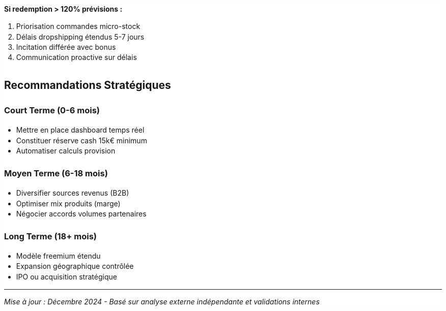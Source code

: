 **Si redemption > 120% prévisions :**
1. Priorisation commandes micro-stock
2. Délais dropshipping étendus 5-7 jours
3. Incitation différée avec bonus
4. Communication proactive sur délais

## Recommandations Stratégiques

### Court Terme (0-6 mois)
- Mettre en place dashboard temps réel
- Constituer réserve cash 15k€ minimum
- Automatiser calculs provision

### Moyen Terme (6-18 mois)
- Diversifier sources revenus (B2B)
- Optimiser mix produits (marge)
- Négocier accords volumes partenaires

### Long Terme (18+ mois)
- Modèle freemium étendu
- Expansion géographique contrôlée
- IPO ou acquisition stratégique

---

*Mise à jour : Décembre 2024 - Basé sur analyse externe indépendante et validations internes*